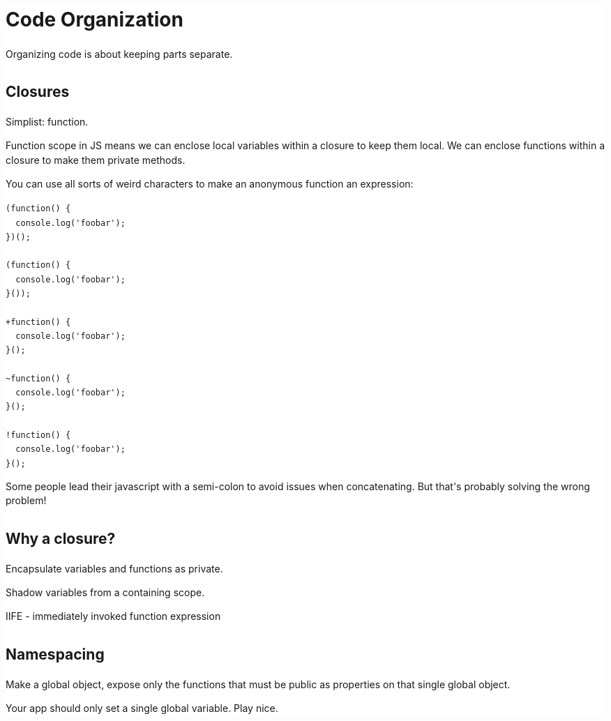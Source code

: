 Code Organization
=================

Organizing code is about keeping parts separate.

Closures
--------

Simplist: function.

Function scope in JS means we can enclose local variables
within a closure to keep them local.
We can enclose functions within a closure to make them
private methods.

You can use all sorts of weird characters to make an
anonymous function an expression:

	(function() {
	  console.log('foobar');
	})();

	(function() {
	  console.log('foobar');
	}());

	+function() {
	  console.log('foobar');
	}();

	~function() {
	  console.log('foobar');
	}();

	!function() {
	  console.log('foobar');
	}();

Some people lead their javascript with a semi-colon to
avoid issues when concatenating.  But that's probably
solving the wrong problem!

Why a closure?
--------------

Encapsulate variables and functions as private.

Shadow variables from a containing scope.

IIFE - immediately invoked function expression

Namespacing
-----------

Make a global object, expose only the functions that must
be public as properties on that single global object.

Your app should only set a single global variable.  Play nice.
